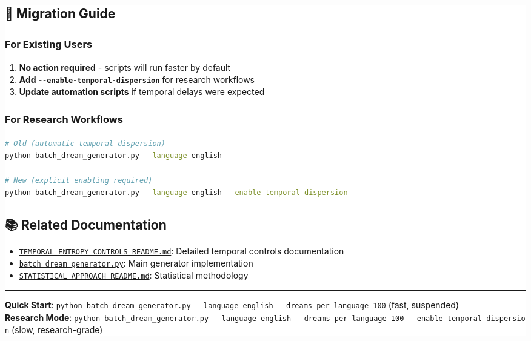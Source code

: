 ## 🚀 Migration Guide

### **For Existing Users**
1. **No action required** - scripts will run faster by default
2. **Add `--enable-temporal-dispersion`** for research workflows
3. **Update automation scripts** if temporal delays were expected

### **For Research Workflows**
```bash
# Old (automatic temporal dispersion)
python batch_dream_generator.py --language english

# New (explicit enabling required)
python batch_dream_generator.py --language english --enable-temporal-dispersion
```

## 📚 Related Documentation

- [`TEMPORAL_ENTROPY_CONTROLS_README.md`](TEMPORAL_ENTROPY_CONTROLS_README.md): Detailed temporal controls documentation
- [`batch_dream_generator.py`](batch_dream_generator.py): Main generator implementation
- [`STATISTICAL_APPROACH_README.md`](STATISTICAL_APPROACH_README.md): Statistical methodology

---

**Quick Start**: `python batch_dream_generator.py --language english --dreams-per-language 100` (fast, suspended)  
**Research Mode**: `python batch_dream_generator.py --language english --dreams-per-language 100 --enable-temporal-dispersion` (slow, research-grade) 